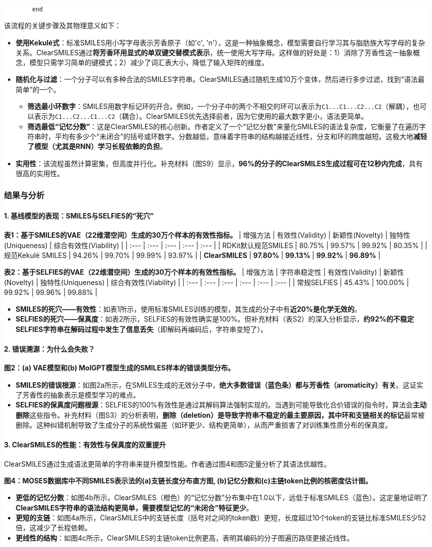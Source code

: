 ```mermaid
        end

```

该流程的关键步骤及其物理意义如下：

  * **使用Kekulé式**：标准SMILES用小写字母表示芳香原子（如'c', 'n'），这是一种抽象概念，模型需要自行学习其与脂肪族大写字母的复杂关系。ClearSMILES通过**将芳香环用显式的单双键交替模式表示**，统一使用大写字母。这样做的好处是：1）消除了芳香性这一抽象概念，模型只需学习简单的键模式；2）减少了词汇表大小，降低了输入矩阵的维度。

  * **随机化与过滤**：一个分子可以有多种合法的SMILES字符串。ClearSMILES通过随机生成10万个变体，然后进行多步过滤，找到“语法最简单”的一个。

      * **筛选最小环数字**：SMILES用数字标记环的开合。例如，一个分子中的两个不相交的环可以表示为`C1...C1...C2...C2`（解耦），也可以表示为`C1...C2...C1...C2`（耦合）。ClearSMILES优先选择前者，因为它使用的最大数字更小，语法更简单。
      * **筛选最低“记忆分数”**：这是ClearSMILES的核心创新。作者定义了一个“记忆分数”来量化SMILES的语法复杂度，它衡量了在遍历字符串时，平均有多少个“未闭合”的括号或环数字。分数越低，意味着字符串的结构越接近线性，分支和环的跨度越短。这极大地**减轻了模型（尤其是RNN）学习长程依赖的负担**。

  * **实用性**：该流程虽然计算密集，但高度并行化。补充材料（图S9）显示，**96%的分子的ClearSMILES生成过程可在12秒内完成**，具有很高的实用性。

### 结果与分析

#### 1. 基线模型的表现：SMILES与SELFIES的“死穴”

**表1：基于SMILES的VAE（22维潜空间）生成的30万个样本的有效性指标。**
| 增强方法 | 有效性(Validity) | 新颖性(Novelty) | 独特性(Uniqueness) | 综合有效性(Viability) |
| :--- | :--- | :--- | :--- | :--- |
| RDKit默认规范SMILES | 80.75% | 99.57% | 99.92% | 80.35% |
| 规范Kekulé SMILES | 94.26% | 99.70% | 99.99% | 93.97% |
| **ClearSMILES** | **97.80%** | **99.13%** | **99.92%** | **96.89%** |

**表2：基于SELFIES的VAE（22维潜空间）生成的30万个样本的有效性指标。**
| 增强方法 | 字符串稳定性 | 有效性(Validity) | 新颖性(Novelty) | 独特性(Uniqueness) | 综合有效性(Viability) |
| :--- | :--- | :--- | :--- | :--- | :--- |
| 常规SELFIES | 45.43% | 100.00% | 99.92% | 99.96% | 99.88% |

  * **SMILES的死穴——有效性**：如表1所示，使用标准SMILES训练的模型，其生成的分子中有**近20%是化学无效的**。
  * **SELFIES的死穴——保真度**：如表2所示，SELFIES的有效性确实是100%。但补充材料（表S2）的深入分析显示，**约92%的不稳定SELFIES字符串在解码过程中发生了信息丢失**（即解码再编码后，字符串变短了）。

#### 2. 错误溯源：为什么会失败？

**图2：(a) VAE模型和(b) MolGPT模型生成的SMILES样本的错误类型分布。**

  * **SMILES的错误根源**：如图2a所示，在SMILES生成的无效分子中，**绝大多数错误（蓝色条）都与芳香性（aromaticity）有关**。这证实了芳香性的抽象表示是模型学习的难点。
  * **SELFIES的保真度问题根源**：SELFIES的100%有效性是通过其解码算法强制实现的。当遇到可能导致化合价错误的指令时，算法会**主动删除**这些指令。补充材料（图S3）的分析表明，**删除（deletion）是导致字符串不稳定的最主要原因，其中环和支链相关的标记**最常被删除。这种纠错机制导致了生成分子的系统性偏差（如环更少、结构更简单），从而严重损害了对训练集性质分布的保真度。

#### 3. ClearSMILES的性能：有效性与保真度的双重提升

ClearSMILES通过生成语法更简单的字符串来提升模型性能。作者通过图4和图5定量分析了其语法优越性。

**图4：MOSES数据库中不同SMILES表示法的(a)支链长度分布直方图, (b)记忆分数和(c)主链token比例的核密度估计图。**

- **更低的记忆分数**：如图4b所示，ClearSMILES（橙色）的“记忆分数”分布集中在1.0以下，远低于标准SMILES（蓝色）。这定量地证明了**ClearSMILES字符串的语法结构更简单，需要模型记忆的“未闭合”特征更少**。
- **更短的支链**：如图4a所示，ClearSMILES中的支链长度（括号对之间的token数）更短，长度超过10个token的支链比标准SMILES少52倍，这减少了长程依赖。
- **更线性的结构**：如图4c所示，ClearSMILES的主链token比例更高，表明其编码的分子图遍历路径更接近线性。
